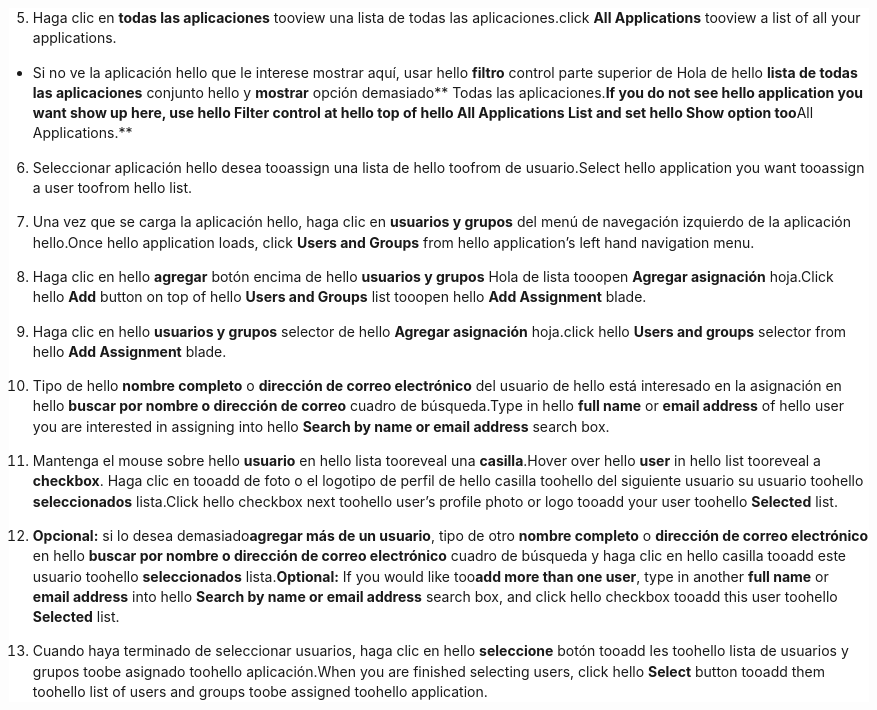 5.  <span data-ttu-id="55e11-178">Haga clic en **todas las aplicaciones** tooview una lista de todas las aplicaciones.</span><span class="sxs-lookup"><span data-stu-id="55e11-178">click **All Applications** tooview a list of all your applications.</span></span>

   * <span data-ttu-id="55e11-179">Si no ve la aplicación hello que le interese mostrar aquí, usar hello **filtro** control parte superior de Hola de hello **lista de todas las aplicaciones** conjunto hello y **mostrar** opción demasiado** Todas las aplicaciones.**</span><span class="sxs-lookup"><span data-stu-id="55e11-179">If you do not see hello application you want show up here, use hello **Filter** control at hello top of hello **All Applications List** and set hello **Show** option too**All Applications.**</span></span>

6.  <span data-ttu-id="55e11-180">Seleccionar aplicación hello desea tooassign una lista de hello toofrom de usuario.</span><span class="sxs-lookup"><span data-stu-id="55e11-180">Select hello application you want tooassign a user toofrom hello list.</span></span>

7.  <span data-ttu-id="55e11-181">Una vez que se carga la aplicación hello, haga clic en **usuarios y grupos** del menú de navegación izquierdo de la aplicación hello.</span><span class="sxs-lookup"><span data-stu-id="55e11-181">Once hello application loads, click **Users and Groups** from hello application’s left hand navigation menu.</span></span>

8.  <span data-ttu-id="55e11-182">Haga clic en hello **agregar** botón encima de hello **usuarios y grupos** Hola de lista tooopen **Agregar asignación** hoja.</span><span class="sxs-lookup"><span data-stu-id="55e11-182">Click hello **Add** button on top of hello **Users and Groups** list tooopen hello **Add Assignment** blade.</span></span>

9.  <span data-ttu-id="55e11-183">Haga clic en hello **usuarios y grupos** selector de hello **Agregar asignación** hoja.</span><span class="sxs-lookup"><span data-stu-id="55e11-183">click hello **Users and groups** selector from hello **Add Assignment** blade.</span></span>

10. <span data-ttu-id="55e11-184">Tipo de hello **nombre completo** o **dirección de correo electrónico** del usuario de hello está interesado en la asignación en hello **buscar por nombre o dirección de correo** cuadro de búsqueda.</span><span class="sxs-lookup"><span data-stu-id="55e11-184">Type in hello **full name** or **email address** of hello user you are interested in assigning into hello **Search by name or email address** search box.</span></span>

11. <span data-ttu-id="55e11-185">Mantenga el mouse sobre hello **usuario** en hello lista tooreveal una **casilla**.</span><span class="sxs-lookup"><span data-stu-id="55e11-185">Hover over hello **user** in hello list tooreveal a **checkbox**.</span></span> <span data-ttu-id="55e11-186">Haga clic en tooadd de foto o el logotipo de perfil de hello casilla toohello del siguiente usuario su usuario toohello **seleccionados** lista.</span><span class="sxs-lookup"><span data-stu-id="55e11-186">Click hello checkbox next toohello user’s profile photo or logo tooadd your user toohello **Selected** list.</span></span>

12. <span data-ttu-id="55e11-187">**Opcional:** si lo desea demasiado**agregar más de un usuario**, tipo de otro **nombre completo** o **dirección de correo electrónico** en hello **buscar por nombre o dirección de correo electrónico** cuadro de búsqueda y haga clic en hello casilla tooadd este usuario toohello **seleccionados** lista.</span><span class="sxs-lookup"><span data-stu-id="55e11-187">**Optional:** If you would like too**add more than one user**, type in another **full name** or **email address** into hello **Search by name or email address** search box, and click hello checkbox tooadd this user toohello **Selected** list.</span></span>

13. <span data-ttu-id="55e11-188">Cuando haya terminado de seleccionar usuarios, haga clic en hello **seleccione** botón tooadd les toohello lista de usuarios y grupos toobe asignado toohello aplicación.</span><span class="sxs-lookup"><span data-stu-id="55e11-188">When you are finished selecting users, click hello **Select** button tooadd them toohello list of users and groups toobe assigned toohello application.</span></span>
